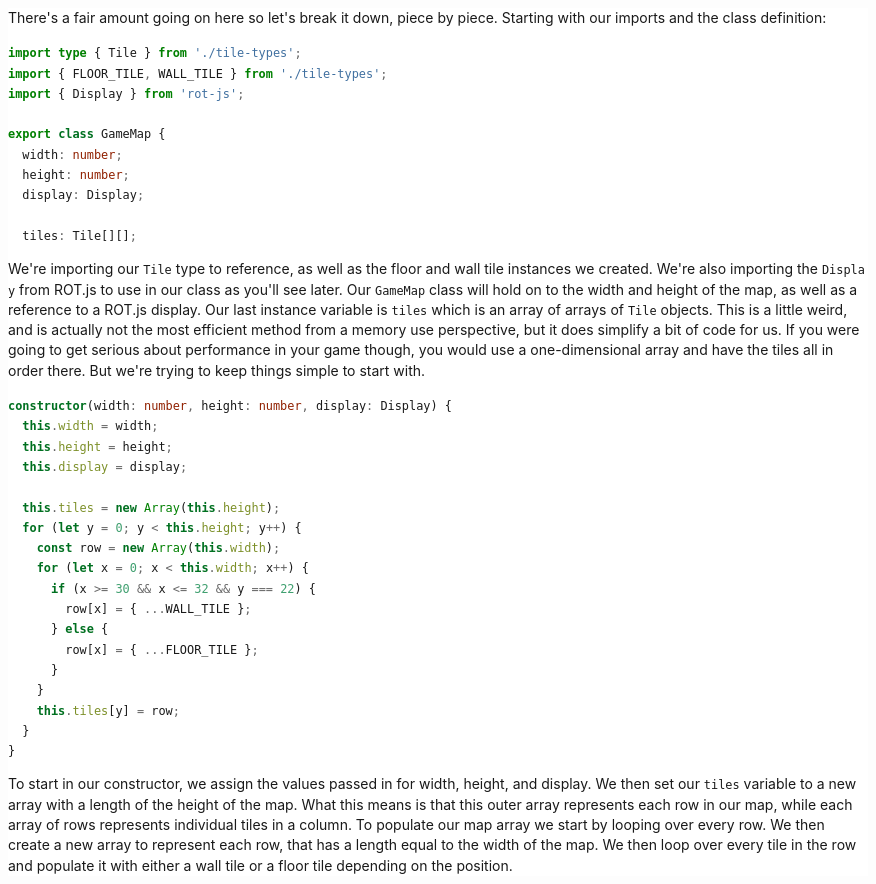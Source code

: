 There's a fair amount going on here so let's break it down, piece by piece. Starting with our imports and the class
definition:

```typescript
import type { Tile } from './tile-types';
import { FLOOR_TILE, WALL_TILE } from './tile-types';
import { Display } from 'rot-js';

export class GameMap {
  width: number;
  height: number;
  display: Display;

  tiles: Tile[][];
```

We're importing our `Tile` type to reference, as well as the floor and wall tile instances we created. We're also importing
the `Display` from ROT.js to use in our class as you'll see later. Our `GameMap` class will hold on to the width and height
of the map, as well as a reference to a ROT.js display. Our last instance variable is `tiles` which is an array of arrays
of `Tile` objects. This is a little weird, and is actually not the most efficient method from a memory use perspective,
but it does simplify a bit of code for us. If you were going to get serious about performance in your game though, you 
would use a one-dimensional array and have the tiles all in order there. But we're trying to keep things simple to start
with.

```typescript
constructor(width: number, height: number, display: Display) {
  this.width = width;
  this.height = height;
  this.display = display;

  this.tiles = new Array(this.height);
  for (let y = 0; y < this.height; y++) {
    const row = new Array(this.width);
    for (let x = 0; x < this.width; x++) {
      if (x >= 30 && x <= 32 && y === 22) {
        row[x] = { ...WALL_TILE };
      } else {
        row[x] = { ...FLOOR_TILE };
      }
    }
    this.tiles[y] = row;
  }
}
```

To start in our constructor, we assign the values passed in for width, height, and display. 
We then set our `tiles` variable to a new array with a length of the height of the map. What
this means is that this outer array represents each row in our map, while each array of rows represents individual tiles 
in a column. To populate our map array we start by looping over every row. We then create a new array to represent each
row, that has a length equal to the width of the map. We then loop over every tile in the row and populate it with either 
a wall tile or a floor tile depending on the position. 


  [key: string]: Action;